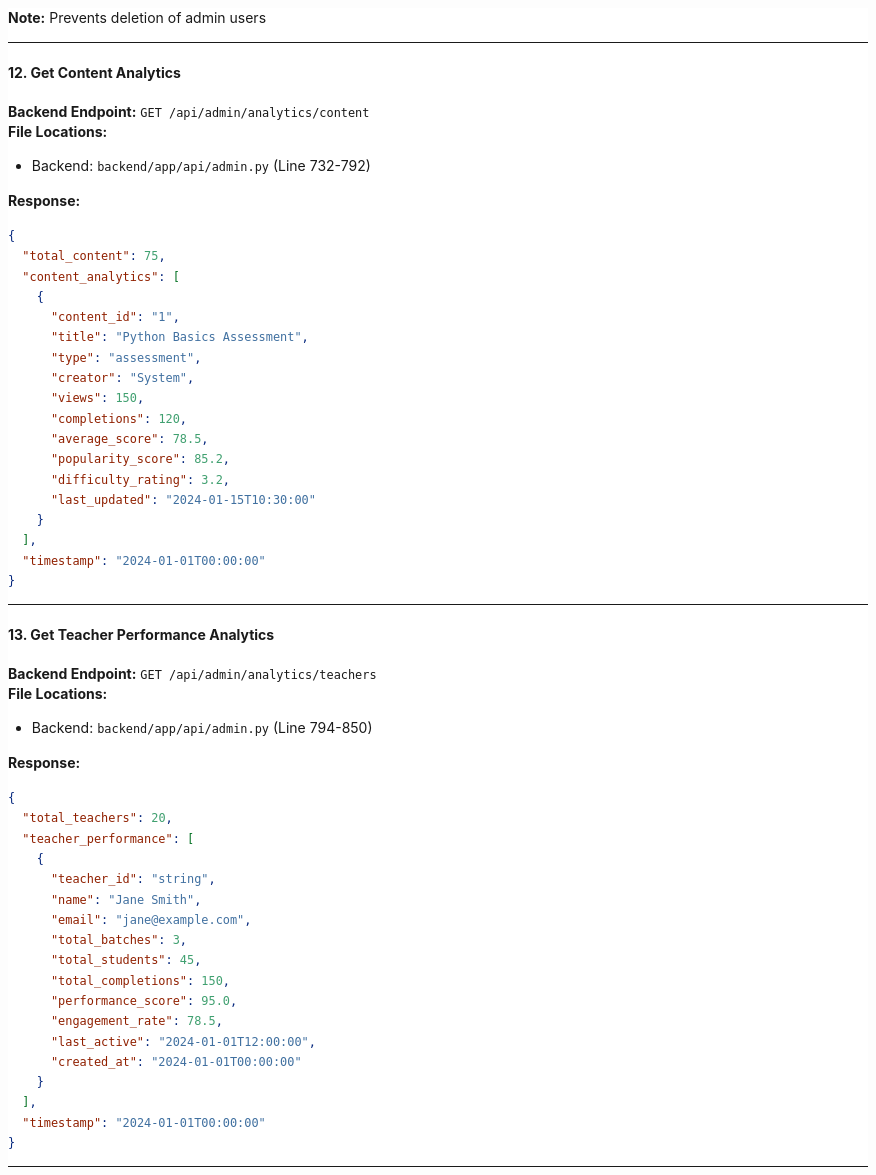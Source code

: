 **Note:** Prevents deletion of admin users

---

#### 12. Get Content Analytics
**Backend Endpoint:** `GET /api/admin/analytics/content`  
**File Locations:**
- Backend: `backend/app/api/admin.py` (Line 732-792)

**Response:**
```json
{
  "total_content": 75,
  "content_analytics": [
    {
      "content_id": "1",
      "title": "Python Basics Assessment",
      "type": "assessment",
      "creator": "System",
      "views": 150,
      "completions": 120,
      "average_score": 78.5,
      "popularity_score": 85.2,
      "difficulty_rating": 3.2,
      "last_updated": "2024-01-15T10:30:00"
    }
  ],
  "timestamp": "2024-01-01T00:00:00"
}
```

---

#### 13. Get Teacher Performance Analytics
**Backend Endpoint:** `GET /api/admin/analytics/teachers`  
**File Locations:**
- Backend: `backend/app/api/admin.py` (Line 794-850)

**Response:**
```json
{
  "total_teachers": 20,
  "teacher_performance": [
    {
      "teacher_id": "string",
      "name": "Jane Smith",
      "email": "jane@example.com",
      "total_batches": 3,
      "total_students": 45,
      "total_completions": 150,
      "performance_score": 95.0,
      "engagement_rate": 78.5,
      "last_active": "2024-01-01T12:00:00",
      "created_at": "2024-01-01T00:00:00"
    }
  ],
  "timestamp": "2024-01-01T00:00:00"
}
```

---